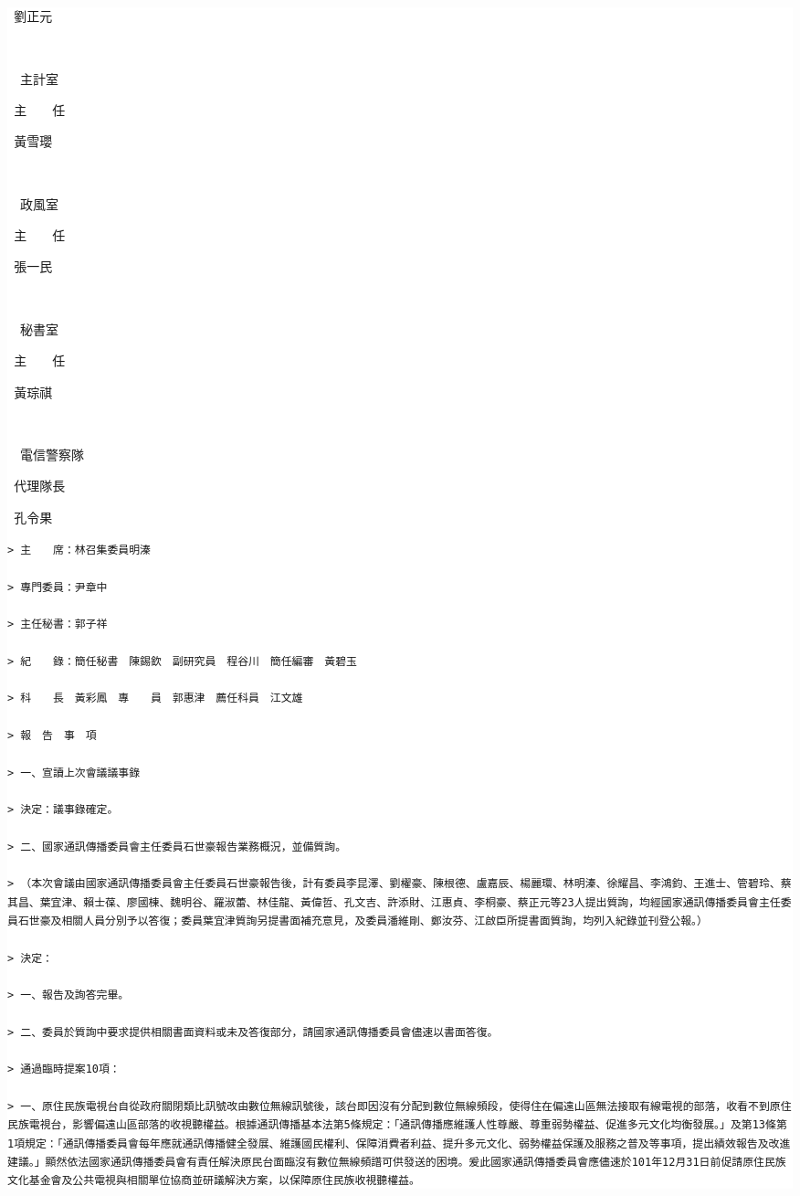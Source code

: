 <td WIDTH="414" VALIGN="TOP" STYLE="border: none; padding: 0cm"><p LANG="" CLASS="cjk" STYLE="margin-left: 0.19cm; margin-right: 0.19cm">劉正元</p></td></tr><tr><td WIDTH="89" VALIGN="TOP" STYLE="border: none; padding: 0cm"><p LANG="" CLASS="cjk"><br></p></td><td WIDTH="196" STYLE="border: none; padding: 0cm"><p LANG="" CLASS="cjk" STYLE="margin-left: 0.37cm; margin-right: 0.19cm">主計室</p></td><td WIDTH="116" STYLE="border: none; padding: 0cm"><p LANG="" CLASS="cjk" STYLE="margin-left: 0.19cm; margin-right: 0.19cm">主　　任</p></td><td WIDTH="414" VALIGN="TOP" STYLE="border: none; padding: 0cm"><p LANG="" CLASS="cjk" STYLE="margin-left: 0.19cm; margin-right: 0.19cm">黃雪瓔</p></td></tr><tr><td WIDTH="89" VALIGN="TOP" STYLE="border: none; padding: 0cm"><p LANG="" CLASS="cjk"><br></p></td><td WIDTH="196" STYLE="border: none; padding: 0cm"><p LANG="" CLASS="cjk" STYLE="margin-left: 0.37cm; margin-right: 0.19cm">政風室</p></td><td WIDTH="116" STYLE="border: none; padding: 0cm"><p LANG="" CLASS="cjk" STYLE="margin-left: 0.19cm; margin-right: 0.19cm">主　　任</p></td><td WIDTH="414" VALIGN="TOP" STYLE="border: none; padding: 0cm"><p LANG="" CLASS="cjk" STYLE="margin-left: 0.19cm; margin-right: 0.19cm">張一民</p></td></tr><tr><td WIDTH="89" VALIGN="TOP" STYLE="border: none; padding: 0cm"><p LANG="" CLASS="cjk"><br></p></td><td WIDTH="196" STYLE="border: none; padding: 0cm"><p LANG="" CLASS="cjk" STYLE="margin-left: 0.37cm; margin-right: 0.19cm">秘書室</p></td><td WIDTH="116" STYLE="border: none; padding: 0cm"><p LANG="" CLASS="cjk" STYLE="margin-left: 0.19cm; margin-right: 0.19cm">主　　任</p></td><td WIDTH="414" VALIGN="TOP" STYLE="border: none; padding: 0cm"><p LANG="" CLASS="cjk" STYLE="margin-left: 0.19cm; margin-right: 0.19cm">黃琮祺</p></td></tr><tr><td WIDTH="89" VALIGN="TOP" STYLE="border: none; padding: 0cm"><p LANG="" CLASS="cjk"><br></p></td><td WIDTH="196" STYLE="border: none; padding: 0cm"><p LANG="" CLASS="cjk" STYLE="margin-left: 0.37cm; margin-right: 0.19cm">電信警察隊</p></td><td WIDTH="116" STYLE="border: none; padding: 0cm"><p LANG="" CLASS="cjk" ALIGN="LEFT" STYLE="margin-left: 0.19cm; margin-right: 0.19cm">代理隊長</p></td><td WIDTH="414" VALIGN="TOP" STYLE="border: none; padding: 0cm"><p LANG="" CLASS="cjk" STYLE="margin-left: 0.19cm; margin-right: 0.19cm">孔令果</p></td></tr></table>

    > 主　　席：林召集委員明溱

    > 專門委員：尹章中

    > 主任秘書：郭子祥

    > 紀　　錄：簡任秘書　陳錫欽　副研究員　程谷川　簡任編審　黃碧玉

    > 科　　長　黃彩鳳　專　　員　郭惠津　薦任科員　江文雄

    > 報　告　事　項

    > 一、宣讀上次會議議事錄

    > 決定：議事錄確定。

    > 二、國家通訊傳播委員會主任委員石世豪報告業務概況，並備質詢。

    > （本次會議由國家通訊傳播委員會主任委員石世豪報告後，計有委員李昆澤、劉櫂豪、陳根德、盧嘉辰、楊麗環、林明溱、徐耀昌、李鴻鈞、王進士、管碧玲、蔡其昌、葉宜津、賴士葆、廖國棟、魏明谷、羅淑蕾、林佳龍、黃偉哲、孔文吉、許添財、江惠貞、李桐豪、蔡正元等23人提出質詢，均經國家通訊傳播委員會主任委員石世豪及相關人員分別予以答復；委員葉宜津質詢另提書面補充意見，及委員潘維剛、鄭汝芬、江啟臣所提書面質詢，均列入紀錄並刊登公報。）

    > 決定：

    > 一、報告及詢答完畢。

    > 二、委員於質詢中要求提供相關書面資料或未及答復部分，請國家通訊傳播委員會儘速以書面答復。

    > 通過臨時提案10項：

    > 一、原住民族電視台自從政府關閉類比訊號改由數位無線訊號後，該台即因沒有分配到數位無線頻段，使得住在偏遠山區無法接取有線電視的部落，收看不到原住民族電視台，影響偏遠山區部落的收視聽權益。根據通訊傳播基本法第5條規定：「通訊傳播應維護人性尊嚴、尊重弱勢權益、促進多元文化均衡發展。」及第13條第1項規定：「通訊傳播委員會每年應就通訊傳播健全發展、維護國民權利、保障消費者利益、提升多元文化、弱勢權益保護及服務之普及等事項，提出績效報告及改進建議。」顯然依法國家通訊傳播委員會有責任解決原民台面臨沒有數位無線頻譜可供發送的困境。爰此國家通訊傳播委員會應儘速於101年12月31日前促請原住民族文化基金會及公共電視與相關單位協商並研議解決方案，以保障原住民族收視聽權益。
